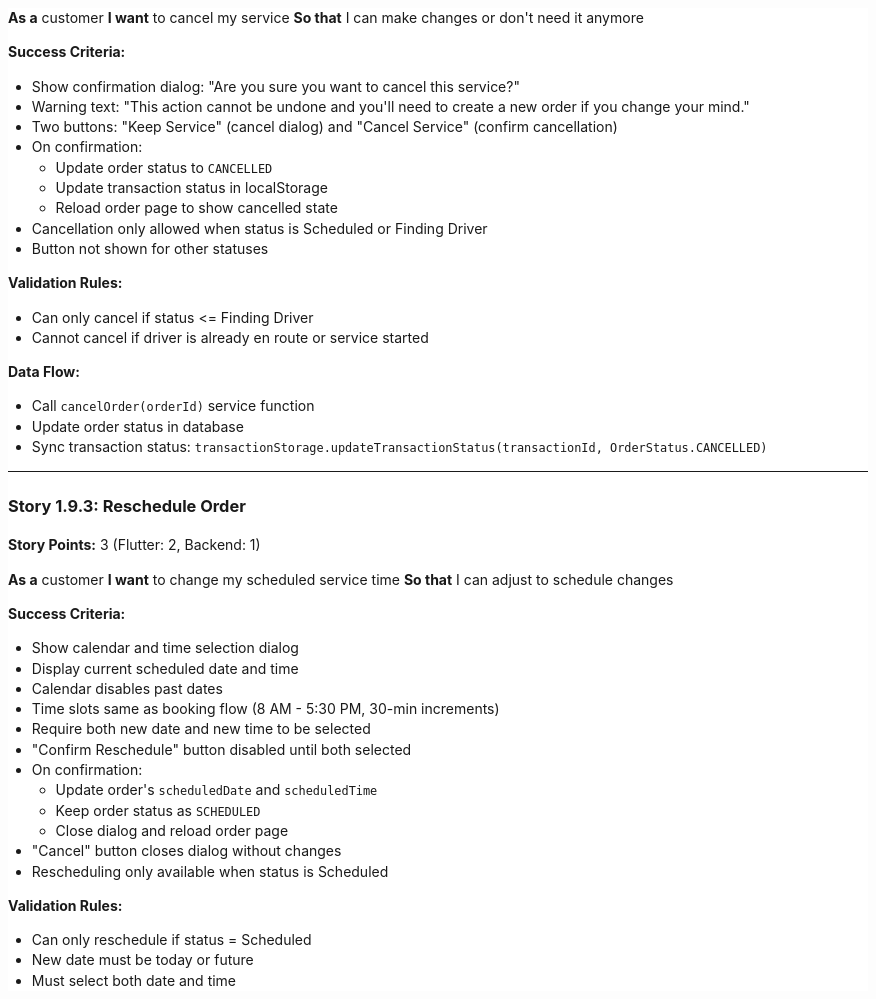 **As a** customer
**I want** to cancel my service
**So that** I can make changes or don't need it anymore

**Success Criteria:**
- Show confirmation dialog: "Are you sure you want to cancel this service?"
- Warning text: "This action cannot be undone and you'll need to create a new order if you change your mind."
- Two buttons: "Keep Service" (cancel dialog) and "Cancel Service" (confirm cancellation)
- On confirmation:
  - Update order status to `CANCELLED`
  - Update transaction status in localStorage
  - Reload order page to show cancelled state
- Cancellation only allowed when status is Scheduled or Finding Driver
- Button not shown for other statuses

**Validation Rules:**
- Can only cancel if status <= Finding Driver
- Cannot cancel if driver is already en route or service started

**Data Flow:**
- Call `cancelOrder(orderId)` service function
- Update order status in database
- Sync transaction status: `transactionStorage.updateTransactionStatus(transactionId, OrderStatus.CANCELLED)`

---

### Story 1.9.3: Reschedule Order
**Story Points:** 3 (Flutter: 2, Backend: 1)

**As a** customer
**I want** to change my scheduled service time
**So that** I can adjust to schedule changes

**Success Criteria:**
- Show calendar and time selection dialog
- Display current scheduled date and time
- Calendar disables past dates
- Time slots same as booking flow (8 AM - 5:30 PM, 30-min increments)
- Require both new date and new time to be selected
- "Confirm Reschedule" button disabled until both selected
- On confirmation:
  - Update order's `scheduledDate` and `scheduledTime`
  - Keep order status as `SCHEDULED`
  - Close dialog and reload order page
- "Cancel" button closes dialog without changes
- Rescheduling only available when status is Scheduled

**Validation Rules:**
- Can only reschedule if status = Scheduled
- New date must be today or future
- Must select both date and time
